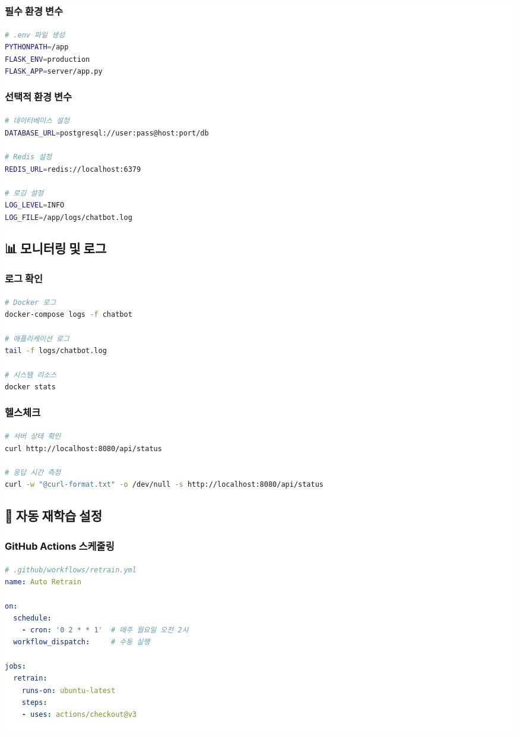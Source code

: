 ### **필수 환경 변수**
```bash
# .env 파일 생성
PYTHONPATH=/app
FLASK_ENV=production
FLASK_APP=server/app.py
```

### **선택적 환경 변수**
```bash
# 데이터베이스 설정
DATABASE_URL=postgresql://user:pass@host:port/db

# Redis 설정
REDIS_URL=redis://localhost:6379

# 로깅 설정
LOG_LEVEL=INFO
LOG_FILE=/app/logs/chatbot.log
```

## 📊 **모니터링 및 로그**

### **로그 확인**
```bash
# Docker 로그
docker-compose logs -f chatbot

# 애플리케이션 로그
tail -f logs/chatbot.log

# 시스템 리소스
docker stats
```

### **헬스체크**
```bash
# 서버 상태 확인
curl http://localhost:8080/api/status

# 응답 시간 측정
curl -w "@curl-format.txt" -o /dev/null -s http://localhost:8080/api/status
```

## 🔄 **자동 재학습 설정**

### **GitHub Actions 스케줄링**
```yaml
# .github/workflows/retrain.yml
name: Auto Retrain

on:
  schedule:
    - cron: '0 2 * * 1'  # 매주 월요일 오전 2시
  workflow_dispatch:     # 수동 실행

jobs:
  retrain:
    runs-on: ubuntu-latest
    steps:
    - uses: actions/checkout@v3
    
```